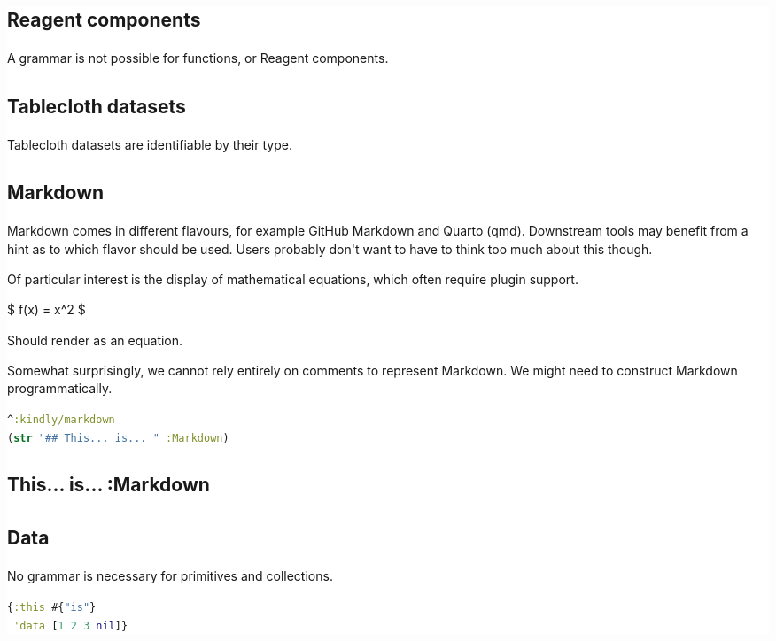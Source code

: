 
## Reagent components



A grammar is not possible for functions, or Reagent components.



## Tablecloth datasets



Tablecloth datasets are identifiable by their type.



## Markdown



Markdown comes in different flavours,
for example GitHub Markdown and Quarto (qmd).
Downstream tools may benefit from a hint as to which flavor should be used.
Users probably don't want to have to think too much about this though.



Of particular interest is the display of mathematical equations,
which often require plugin support.



$ f(x) = x^2 $



Should render as an equation.



Somewhat surprisingly, we cannot rely entirely on comments to represent Markdown.
We might need to construct Markdown programmatically.

```clojure
^:kindly/markdown
(str "## This... is... " :Markdown)
```

## This... is... :Markdown



## Data



No grammar is necessary for primitives and collections.

```clojure
{:this #{"is"}
 'data [1 2 3 nil]}
```
